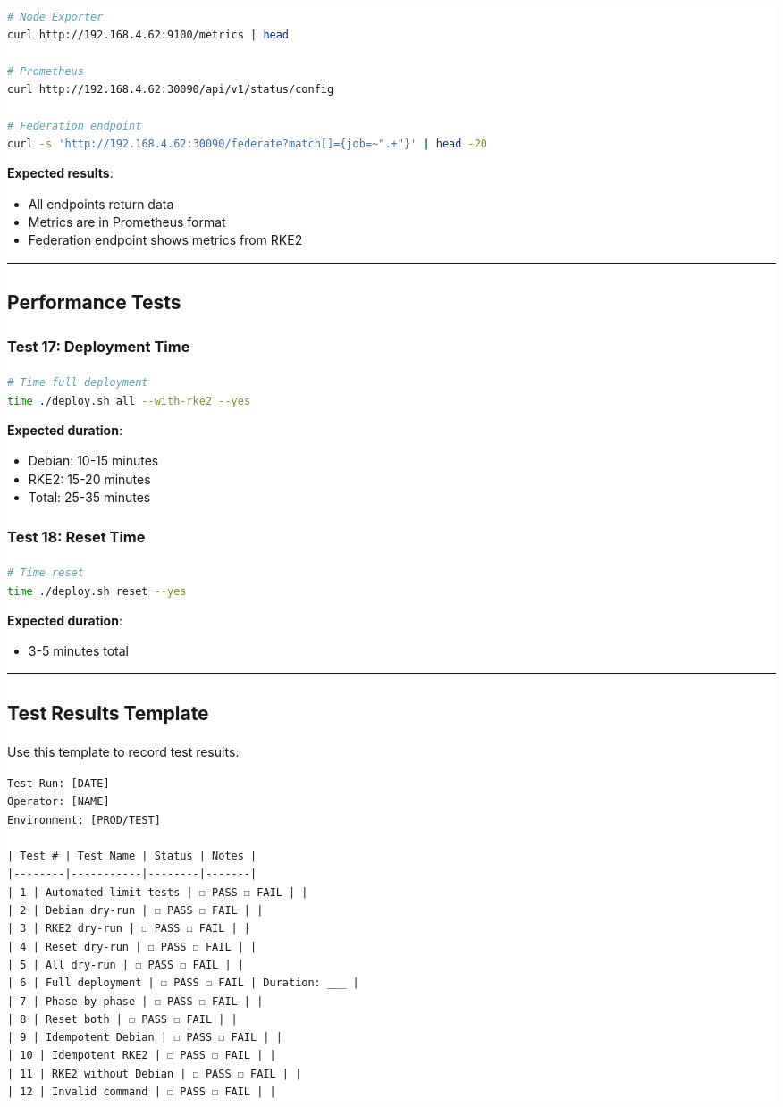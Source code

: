 ```bash
# Node Exporter
curl http://192.168.4.62:9100/metrics | head

# Prometheus
curl http://192.168.4.62:30090/api/v1/status/config

# Federation endpoint
curl -s 'http://192.168.4.62:30090/federate?match[]={job=~".+"}' | head -20
```

**Expected results**:
- All endpoints return data
- Metrics are in Prometheus format
- Federation endpoint shows metrics from RKE2

---

## Performance Tests

### Test 17: Deployment Time

```bash
# Time full deployment
time ./deploy.sh all --with-rke2 --yes
```

**Expected duration**:
- Debian: 10-15 minutes
- RKE2: 15-20 minutes
- Total: 25-35 minutes

### Test 18: Reset Time

```bash
# Time reset
time ./deploy.sh reset --yes
```

**Expected duration**:
- 3-5 minutes total

---

## Test Results Template

Use this template to record test results:

```
Test Run: [DATE]
Operator: [NAME]
Environment: [PROD/TEST]

| Test # | Test Name | Status | Notes |
|--------|-----------|--------|-------|
| 1 | Automated limit tests | ☐ PASS ☐ FAIL | |
| 2 | Debian dry-run | ☐ PASS ☐ FAIL | |
| 3 | RKE2 dry-run | ☐ PASS ☐ FAIL | |
| 4 | Reset dry-run | ☐ PASS ☐ FAIL | |
| 5 | All dry-run | ☐ PASS ☐ FAIL | |
| 6 | Full deployment | ☐ PASS ☐ FAIL | Duration: ___ |
| 7 | Phase-by-phase | ☐ PASS ☐ FAIL | |
| 8 | Reset both | ☐ PASS ☐ FAIL | |
| 9 | Idempotent Debian | ☐ PASS ☐ FAIL | |
| 10 | Idempotent RKE2 | ☐ PASS ☐ FAIL | |
| 11 | RKE2 without Debian | ☐ PASS ☐ FAIL | |
| 12 | Invalid command | ☐ PASS ☐ FAIL | |
```